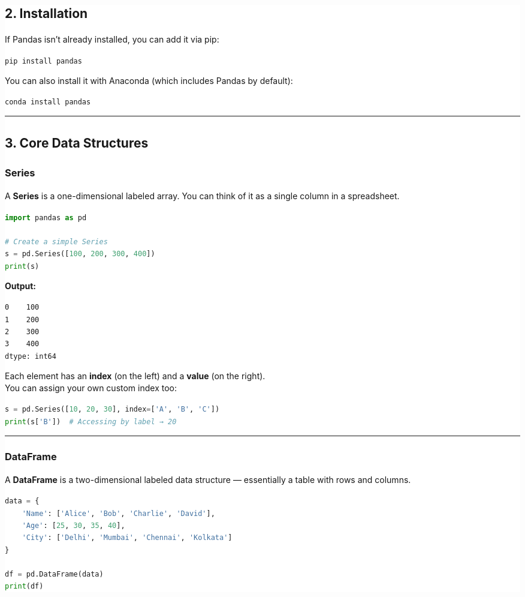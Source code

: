 ## 2. Installation

If Pandas isn’t already installed, you can add it via pip:

```bash
pip install pandas
```

You can also install it with Anaconda (which includes Pandas by default):

```bash
conda install pandas
```

---

## 3. Core Data Structures

### Series

A **Series** is a one-dimensional labeled array. You can think of it as a single column in a spreadsheet.

```python
import pandas as pd

# Create a simple Series
s = pd.Series([100, 200, 300, 400])
print(s)
```

**Output:**
```
0    100
1    200
2    300
3    400
dtype: int64
```

Each element has an **index** (on the left) and a **value** (on the right).  
You can assign your own custom index too:

```python
s = pd.Series([10, 20, 30], index=['A', 'B', 'C'])
print(s['B'])  # Accessing by label → 20
```

---

### DataFrame

A **DataFrame** is a two-dimensional labeled data structure — essentially a table with rows and columns.

```python
data = {
    'Name': ['Alice', 'Bob', 'Charlie', 'David'],
    'Age': [25, 30, 35, 40],
    'City': ['Delhi', 'Mumbai', 'Chennai', 'Kolkata']
}

df = pd.DataFrame(data)
print(df)
```
